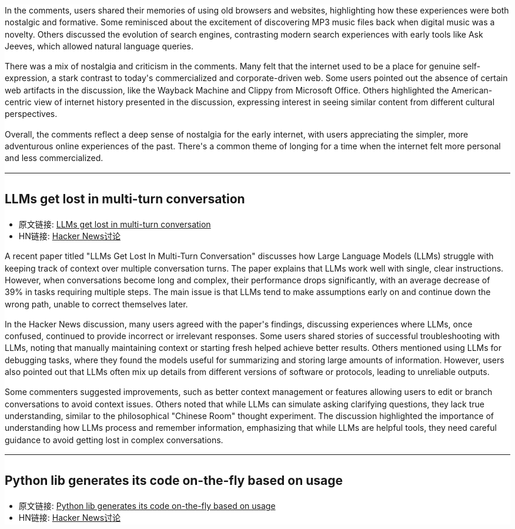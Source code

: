 In the comments, users shared their memories of using old browsers and websites, highlighting how these experiences were both nostalgic and formative. Some reminisced about the excitement of discovering MP3 music files back when digital music was a novelty. Others discussed the evolution of search engines, contrasting modern search experiences with early tools like Ask Jeeves, which allowed natural language queries.

There was a mix of nostalgia and criticism in the comments. Many felt that the internet used to be a place for genuine self-expression, a stark contrast to today's commercialized and corporate-driven web. Some users pointed out the absence of certain web artifacts in the discussion, like the Wayback Machine and Clippy from Microsoft Office. Others highlighted the American-centric view of internet history presented in the discussion, expressing interest in seeing similar content from different cultural perspectives.

Overall, the comments reflect a deep sense of nostalgia for the early internet, with users appreciating the simpler, more adventurous online experiences of the past. There's a common theme of longing for a time when the internet felt more personal and less commercialized.

---

## LLMs get lost in multi-turn conversation

- 原文链接: [LLMs get lost in multi-turn conversation](https://arxiv.org/abs/2505.06120)
- HN链接: [Hacker News讨论](https://news.ycombinator.com/item?id=43991256)

A recent paper titled "LLMs Get Lost In Multi-Turn Conversation" discusses how Large Language Models (LLMs) struggle with keeping track of context over multiple conversation turns. The paper explains that LLMs work well with single, clear instructions. However, when conversations become long and complex, their performance drops significantly, with an average decrease of 39% in tasks requiring multiple steps. The main issue is that LLMs tend to make assumptions early on and continue down the wrong path, unable to correct themselves later.

In the Hacker News discussion, many users agreed with the paper's findings, discussing experiences where LLMs, once confused, continued to provide incorrect or irrelevant responses. Some users shared stories of successful troubleshooting with LLMs, noting that manually maintaining context or starting fresh helped achieve better results. Others mentioned using LLMs for debugging tasks, where they found the models useful for summarizing and storing large amounts of information. However, users also pointed out that LLMs often mix up details from different versions of software or protocols, leading to unreliable outputs.

Some commenters suggested improvements, such as better context management or features allowing users to edit or branch conversations to avoid context issues. Others noted that while LLMs can simulate asking clarifying questions, they lack true understanding, similar to the philosophical "Chinese Room" thought experiment. The discussion highlighted the importance of understanding how LLMs process and remember information, emphasizing that while LLMs are helpful tools, they need careful guidance to avoid getting lost in complex conversations.

---

## Python lib generates its code on-the-fly based on usage

- 原文链接: [Python lib generates its code on-the-fly based on usage](https://github.com/cofob/autogenlib)
- HN链接: [Hacker News讨论](https://news.ycombinator.com/item?id=43958846)

